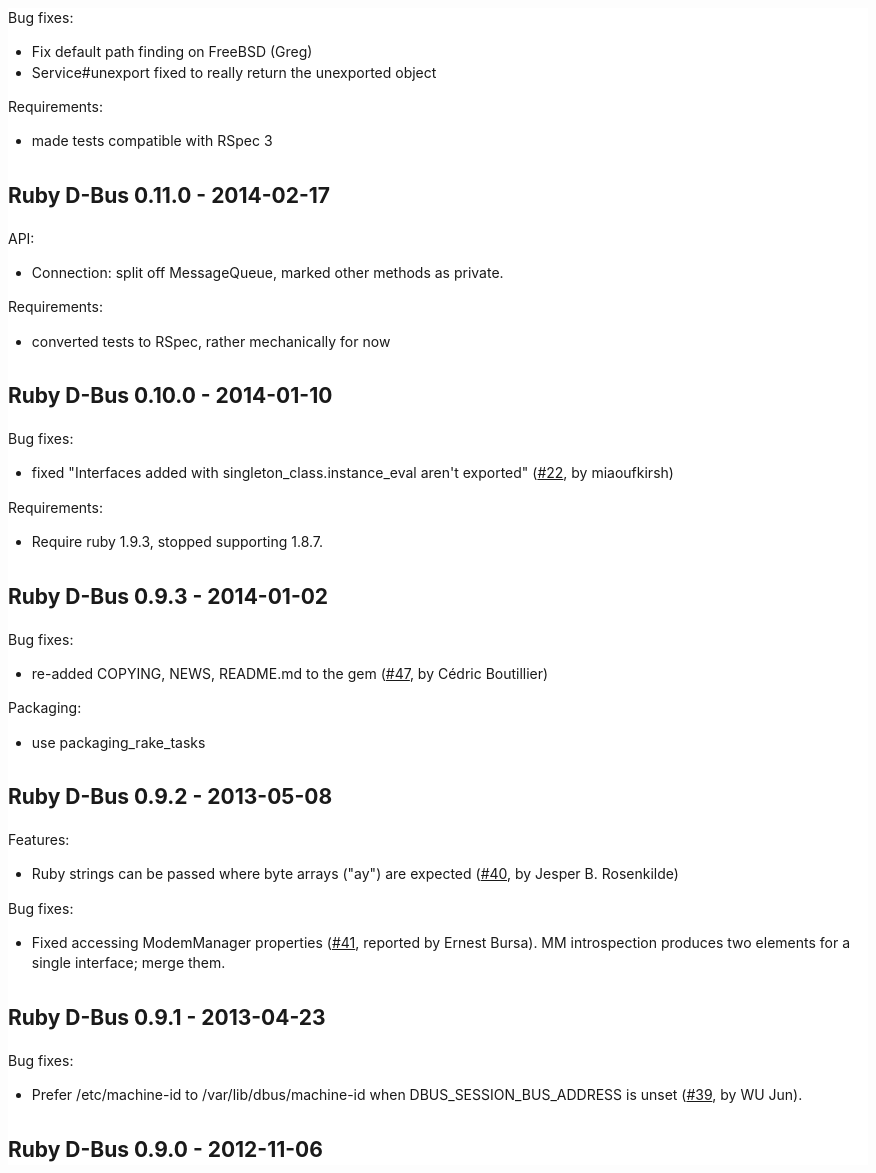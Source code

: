 Bug fixes:
 * Fix default path finding on FreeBSD (Greg)
 * Service#unexport fixed to really return the unexported object

Requirements:
 * made tests compatible with RSpec 3

## Ruby D-Bus 0.11.0 - 2014-02-17

API:
 * Connection: split off MessageQueue, marked other methods as private.

Requirements:
 * converted tests to RSpec, rather mechanically for now

## Ruby D-Bus 0.10.0 - 2014-01-10

Bug fixes:
 * fixed "Interfaces added with singleton_class.instance_eval aren't
   exported" ([#22][], by miaoufkirsh)

Requirements:
 * Require ruby 1.9.3, stopped supporting 1.8.7.

[#22]: https://github.com/mvidner/ruby-dbus/issue/22

## Ruby D-Bus 0.9.3 - 2014-01-02

Bug fixes:
 * re-added COPYING, NEWS, README.md to the gem ([#47][],
   by Cédric Boutillier)

Packaging:
 * use packaging_rake_tasks

[#47]: https://github.com/mvidner/ruby-dbus/issue/47

## Ruby D-Bus 0.9.2 - 2013-05-08

Features:
 * Ruby strings can be passed where byte arrays ("ay") are expected 
   ([#40][], by Jesper B. Rosenkilde)

Bug fixes:
 * Fixed accessing ModemManager properties ([#41][], reported
   by Ernest Bursa). MM introspection produces two elements
   for a single interface; merge them.

[#40]: https://github.com/mvidner/ruby-dbus/issue/40
[#41]: https://github.com/mvidner/ruby-dbus/issue/41

## Ruby D-Bus 0.9.1 - 2013-04-23

Bug fixes:
 * Prefer /etc/machine-id to /var/lib/dbus/machine-id
   when DBUS_SESSION_BUS_ADDRESS is unset ([#39][], by WU Jun).

[#39]: https://github.com/mvidner/ruby-dbus/issue/39

## Ruby D-Bus 0.9.0 - 2012-11-06


[#147]: https://github.com/mvidner/ruby-dbus/pull/147
[#145]: https://github.com/mvidner/ruby-dbus/pull/145
[#140]: https://github.com/mvidner/ruby-dbus/pull/140
[#44]: https://github.com/mvidner/ruby-dbus/issues/44
[#49]: https://github.com/mvidner/ruby-dbus/issues/49
[#69]: https://github.com/mvidner/ruby-dbus/issues/69
[#134]: https://github.com/mvidner/ruby-dbus/pull/134
[#132]: https://github.com/mvidner/ruby-dbus/pull/132
[#129]: https://github.com/mvidner/ruby-dbus/pull/129
[#126]: https://github.com/mvidner/ruby-dbus/issues/126
[#120]: https://github.com/mvidner/ruby-dbus/issues/120
[#99]: https://github.com/mvidner/ruby-dbus/issues/99
[#121]: https://github.com/mvidner/ruby-dbus/issues/121
[objmgr]: https://dbus.freedesktop.org/doc/dbus-specification.html#standard-interfaces-objectmanager
[#96]: https://github.com/mvidner/ruby-dbus/issues/96
[#115]: https://github.com/mvidner/ruby-dbus/issues/115
[#117]: https://github.com/mvidner/ruby-dbus/pull/117
[#108]: https://github.com/mvidner/ruby-dbus/issues/108
[#114]: https://github.com/mvidner/ruby-dbus/pull/114
[#111]: https://github.com/mvidner/ruby-dbus/pull/111
[#109]: https://github.com/mvidner/ruby-dbus/pull/109
[#105]: https://github.com/mvidner/ruby-dbus/pull/105
[#97]: https://github.com/mvidner/ruby-dbus/issues/97
[#86]: https://github.com/mvidner/ruby-dbus/pull/86
[#87]: https://github.com/mvidner/ruby-dbus/pull/87
[#80]: https://github.com/mvidner/ruby-dbus/issues/80
[#71]: https://github.com/mvidner/ruby-dbus/issues/71
[#74]: https://github.com/mvidner/ruby-dbus/pull/74
[#70]: https://github.com/mvidner/ruby-dbus/pull/70
[#68]: https://github.com/mvidner/ruby-dbus/issues/68
[#28]: http://github.com/mvidner/ruby-dbus/issue/28
[#30]: http://github.com/mvidner/ruby-dbus/issue/30
[#62]: https://github.com/mvidner/ruby-dbus/pull/62
[#31]: https://github.com/mvidner/ruby-dbus/issue/31
[#20]: https://github.com/mvidner/ruby-dbus/issue/20
[#21]: https://github.com/mvidner/ruby-dbus/issue/21
[#23]: https://github.com/mvidner/ruby-dbus/issue/23
[#24]: https://github.com/mvidner/ruby-dbus/issue/24
[#27]: https://github.com/mvidner/ruby-dbus/issue/27
[#13]: https://github.com/mvidner/ruby-dbus/issue/13
[#8]: https://github.com/mvidner/ruby-dbus/issue/8
[#9]: https://github.com/mvidner/ruby-dbus/issue/9
[#11]: https://github.com/mvidner/ruby-dbus/issue/11
[#12]: https://github.com/mvidner/ruby-dbus/issue/12
[T#28]: https://trac.luon.net/ruby-dbus/ticket/28
[T#31]: https://trac.luon.net/ruby-dbus/ticket/31
[#6]: https://github.com/mvidner/ruby-dbus/issue/6
[T#38]: https://trac.luon.net/ruby-dbus/ticket/38
[T#40]: https://trac.luon.net/ruby-dbus/ticket/40
[#5]: https://github.com/mvidner/ruby-dbus/issue/5
[T#36]: https://trac.luon.net/ruby-dbus/ticket/36
[T#37]: https://trac.luon.net/ruby-dbus/ticket/37
[#3]: https://github.com/mvidner/ruby-dbus/issue/3
[bsc#617350]: https://bugzilla.suse.com/show_bug.cgi?id=617350
[#2]: https://github.com/mvidner/ruby-dbus/issue/2
[#3]: https://github.com/mvidner/ruby-dbus/issue/3
[#4]: https://github.com/mvidner/ruby-dbus/issue/4
[T#32]: https://trac.luon.net/ruby-dbus/ticket/32
[T#33]: https://trac.luon.net/ruby-dbus/ticket/33
[T#34]: https://trac.luon.net/ruby-dbus/ticket/34
[T#25]: https://trac.luon.net/ruby-dbus/ticket/25
[T#29]: https://trac.luon.net/ruby-dbus/ticket/29
[T#31]: https://trac.luon.net/ruby-dbus/ticket/31
[bsc#537401]: https://bugzilla.suse.com/show_bug.cgi?id=537401
[bsc#538050]: https://bugzilla.suse.com/show_bug.cgi?id=538050
[T#27]: https://trac.luon.net/ruby-dbus/ticket/27
[T#30]: https://trac.luon.net/ruby-dbus/ticket/30